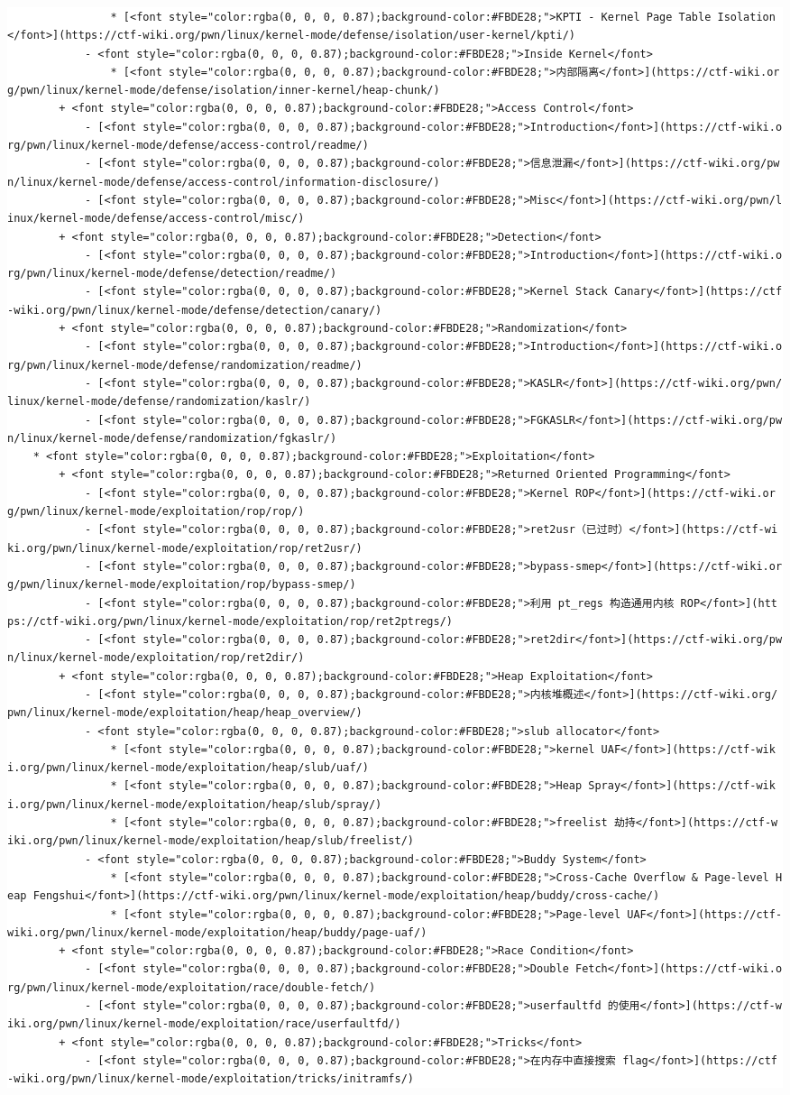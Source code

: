                     * [<font style="color:rgba(0, 0, 0, 0.87);background-color:#FBDE28;">KPTI - Kernel Page Table Isolation</font>](https://ctf-wiki.org/pwn/linux/kernel-mode/defense/isolation/user-kernel/kpti/)
                - <font style="color:rgba(0, 0, 0, 0.87);background-color:#FBDE28;">Inside Kernel</font>
                    * [<font style="color:rgba(0, 0, 0, 0.87);background-color:#FBDE28;">内部隔离</font>](https://ctf-wiki.org/pwn/linux/kernel-mode/defense/isolation/inner-kernel/heap-chunk/)
            + <font style="color:rgba(0, 0, 0, 0.87);background-color:#FBDE28;">Access Control</font>
                - [<font style="color:rgba(0, 0, 0, 0.87);background-color:#FBDE28;">Introduction</font>](https://ctf-wiki.org/pwn/linux/kernel-mode/defense/access-control/readme/)
                - [<font style="color:rgba(0, 0, 0, 0.87);background-color:#FBDE28;">信息泄漏</font>](https://ctf-wiki.org/pwn/linux/kernel-mode/defense/access-control/information-disclosure/)
                - [<font style="color:rgba(0, 0, 0, 0.87);background-color:#FBDE28;">Misc</font>](https://ctf-wiki.org/pwn/linux/kernel-mode/defense/access-control/misc/)
            + <font style="color:rgba(0, 0, 0, 0.87);background-color:#FBDE28;">Detection</font>
                - [<font style="color:rgba(0, 0, 0, 0.87);background-color:#FBDE28;">Introduction</font>](https://ctf-wiki.org/pwn/linux/kernel-mode/defense/detection/readme/)
                - [<font style="color:rgba(0, 0, 0, 0.87);background-color:#FBDE28;">Kernel Stack Canary</font>](https://ctf-wiki.org/pwn/linux/kernel-mode/defense/detection/canary/)
            + <font style="color:rgba(0, 0, 0, 0.87);background-color:#FBDE28;">Randomization</font>
                - [<font style="color:rgba(0, 0, 0, 0.87);background-color:#FBDE28;">Introduction</font>](https://ctf-wiki.org/pwn/linux/kernel-mode/defense/randomization/readme/)
                - [<font style="color:rgba(0, 0, 0, 0.87);background-color:#FBDE28;">KASLR</font>](https://ctf-wiki.org/pwn/linux/kernel-mode/defense/randomization/kaslr/)
                - [<font style="color:rgba(0, 0, 0, 0.87);background-color:#FBDE28;">FGKASLR</font>](https://ctf-wiki.org/pwn/linux/kernel-mode/defense/randomization/fgkaslr/)
        * <font style="color:rgba(0, 0, 0, 0.87);background-color:#FBDE28;">Exploitation</font>
            + <font style="color:rgba(0, 0, 0, 0.87);background-color:#FBDE28;">Returned Oriented Programming</font>
                - [<font style="color:rgba(0, 0, 0, 0.87);background-color:#FBDE28;">Kernel ROP</font>](https://ctf-wiki.org/pwn/linux/kernel-mode/exploitation/rop/rop/)
                - [<font style="color:rgba(0, 0, 0, 0.87);background-color:#FBDE28;">ret2usr（已过时）</font>](https://ctf-wiki.org/pwn/linux/kernel-mode/exploitation/rop/ret2usr/)
                - [<font style="color:rgba(0, 0, 0, 0.87);background-color:#FBDE28;">bypass-smep</font>](https://ctf-wiki.org/pwn/linux/kernel-mode/exploitation/rop/bypass-smep/)
                - [<font style="color:rgba(0, 0, 0, 0.87);background-color:#FBDE28;">利用 pt_regs 构造通用内核 ROP</font>](https://ctf-wiki.org/pwn/linux/kernel-mode/exploitation/rop/ret2ptregs/)
                - [<font style="color:rgba(0, 0, 0, 0.87);background-color:#FBDE28;">ret2dir</font>](https://ctf-wiki.org/pwn/linux/kernel-mode/exploitation/rop/ret2dir/)
            + <font style="color:rgba(0, 0, 0, 0.87);background-color:#FBDE28;">Heap Exploitation</font>
                - [<font style="color:rgba(0, 0, 0, 0.87);background-color:#FBDE28;">内核堆概述</font>](https://ctf-wiki.org/pwn/linux/kernel-mode/exploitation/heap/heap_overview/)
                - <font style="color:rgba(0, 0, 0, 0.87);background-color:#FBDE28;">slub allocator</font>
                    * [<font style="color:rgba(0, 0, 0, 0.87);background-color:#FBDE28;">kernel UAF</font>](https://ctf-wiki.org/pwn/linux/kernel-mode/exploitation/heap/slub/uaf/)
                    * [<font style="color:rgba(0, 0, 0, 0.87);background-color:#FBDE28;">Heap Spray</font>](https://ctf-wiki.org/pwn/linux/kernel-mode/exploitation/heap/slub/spray/)
                    * [<font style="color:rgba(0, 0, 0, 0.87);background-color:#FBDE28;">freelist 劫持</font>](https://ctf-wiki.org/pwn/linux/kernel-mode/exploitation/heap/slub/freelist/)
                - <font style="color:rgba(0, 0, 0, 0.87);background-color:#FBDE28;">Buddy System</font>
                    * [<font style="color:rgba(0, 0, 0, 0.87);background-color:#FBDE28;">Cross-Cache Overflow & Page-level Heap Fengshui</font>](https://ctf-wiki.org/pwn/linux/kernel-mode/exploitation/heap/buddy/cross-cache/)
                    * [<font style="color:rgba(0, 0, 0, 0.87);background-color:#FBDE28;">Page-level UAF</font>](https://ctf-wiki.org/pwn/linux/kernel-mode/exploitation/heap/buddy/page-uaf/)
            + <font style="color:rgba(0, 0, 0, 0.87);background-color:#FBDE28;">Race Condition</font>
                - [<font style="color:rgba(0, 0, 0, 0.87);background-color:#FBDE28;">Double Fetch</font>](https://ctf-wiki.org/pwn/linux/kernel-mode/exploitation/race/double-fetch/)
                - [<font style="color:rgba(0, 0, 0, 0.87);background-color:#FBDE28;">userfaultfd 的使用</font>](https://ctf-wiki.org/pwn/linux/kernel-mode/exploitation/race/userfaultfd/)
            + <font style="color:rgba(0, 0, 0, 0.87);background-color:#FBDE28;">Tricks</font>
                - [<font style="color:rgba(0, 0, 0, 0.87);background-color:#FBDE28;">在内存中直接搜索 flag</font>](https://ctf-wiki.org/pwn/linux/kernel-mode/exploitation/tricks/initramfs/)
